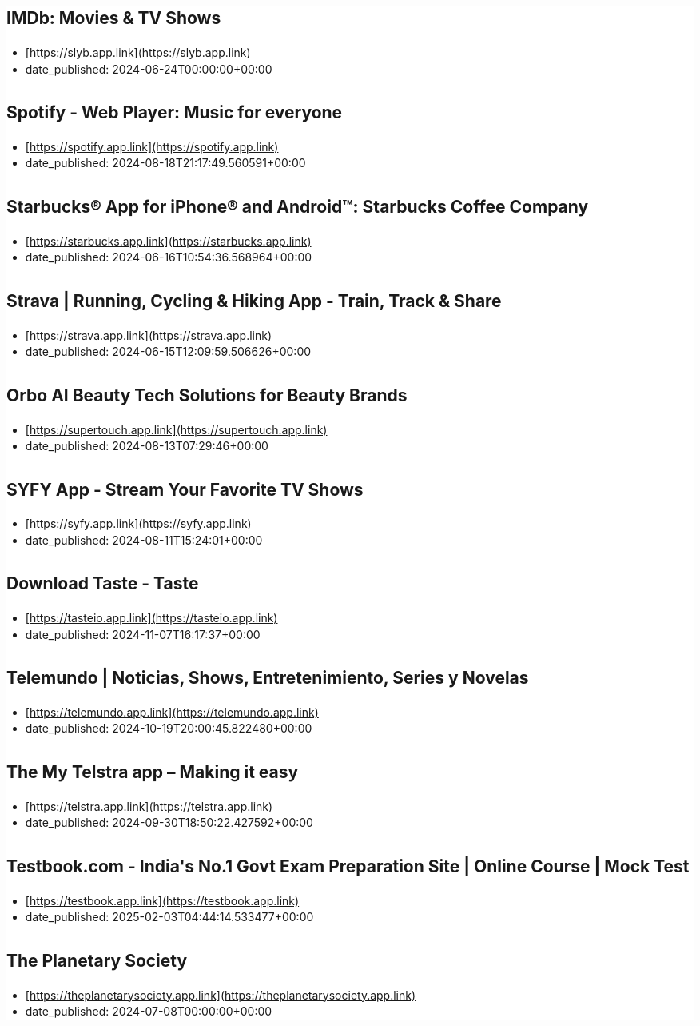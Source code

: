  ## ‎IMDb: Movies & TV Shows
 - [https://slyb.app.link](https://slyb.app.link)
 - date_published: 2024-06-24T00:00:00+00:00

 ## Spotify - Web Player: Music for everyone
 - [https://spotify.app.link](https://spotify.app.link)
 - date_published: 2024-08-18T21:17:49.560591+00:00

 ## Starbucks® App for iPhone® and Android™: Starbucks Coffee Company
 - [https://starbucks.app.link](https://starbucks.app.link)
 - date_published: 2024-06-16T10:54:36.568964+00:00

 ## Strava | Running, Cycling & Hiking App - Train, Track & Share
 - [https://strava.app.link](https://strava.app.link)
 - date_published: 2024-06-15T12:09:59.506626+00:00

 ## Orbo AI Beauty Tech Solutions for Beauty Brands
 - [https://supertouch.app.link](https://supertouch.app.link)
 - date_published: 2024-08-13T07:29:46+00:00

 ## SYFY App - Stream Your Favorite TV Shows
 - [https://syfy.app.link](https://syfy.app.link)
 - date_published: 2024-08-11T15:24:01+00:00

 ## Download Taste - Taste
 - [https://tasteio.app.link](https://tasteio.app.link)
 - date_published: 2024-11-07T16:17:37+00:00

 ## Telemundo | Noticias, Shows, Entretenimiento, Series y Novelas
 - [https://telemundo.app.link](https://telemundo.app.link)
 - date_published: 2024-10-19T20:00:45.822480+00:00

 ## The My Telstra app – Making it easy
 - [https://telstra.app.link](https://telstra.app.link)
 - date_published: 2024-09-30T18:50:22.427592+00:00

 ## Testbook.com - India's No.1 Govt Exam Preparation Site | Online Course | Mock Test
 - [https://testbook.app.link](https://testbook.app.link)
 - date_published: 2025-02-03T04:44:14.533477+00:00

 ## The Planetary Society
 - [https://theplanetarysociety.app.link](https://theplanetarysociety.app.link)
 - date_published: 2024-07-08T00:00:00+00:00
